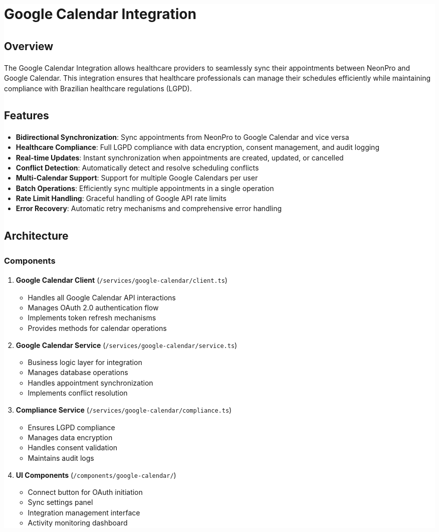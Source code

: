 # Google Calendar Integration

## Overview

The Google Calendar Integration allows healthcare providers to seamlessly sync their appointments between NeonPro and Google Calendar. This integration ensures that healthcare professionals can manage their schedules efficiently while maintaining compliance with Brazilian healthcare regulations (LGPD).

## Features

- **Bidirectional Synchronization**: Sync appointments from NeonPro to Google Calendar and vice versa
- **Healthcare Compliance**: Full LGPD compliance with data encryption, consent management, and audit logging
- **Real-time Updates**: Instant synchronization when appointments are created, updated, or cancelled
- **Conflict Detection**: Automatically detect and resolve scheduling conflicts
- **Multi-Calendar Support**: Support for multiple Google Calendars per user
- **Batch Operations**: Efficiently sync multiple appointments in a single operation
- **Rate Limit Handling**: Graceful handling of Google API rate limits
- **Error Recovery**: Automatic retry mechanisms and comprehensive error handling

## Architecture

### Components

1. **Google Calendar Client** (`/services/google-calendar/client.ts`)
   - Handles all Google Calendar API interactions
   - Manages OAuth 2.0 authentication flow
   - Implements token refresh mechanisms
   - Provides methods for calendar operations

2. **Google Calendar Service** (`/services/google-calendar/service.ts`)
   - Business logic layer for integration
   - Manages database operations
   - Handles appointment synchronization
   - Implements conflict resolution

3. **Compliance Service** (`/services/google-calendar/compliance.ts`)
   - Ensures LGPD compliance
   - Manages data encryption
   - Handles consent validation
   - Maintains audit logs

4. **UI Components** (`/components/google-calendar/`)
   - Connect button for OAuth initiation
   - Sync settings panel
   - Integration management interface
   - Activity monitoring dashboard
